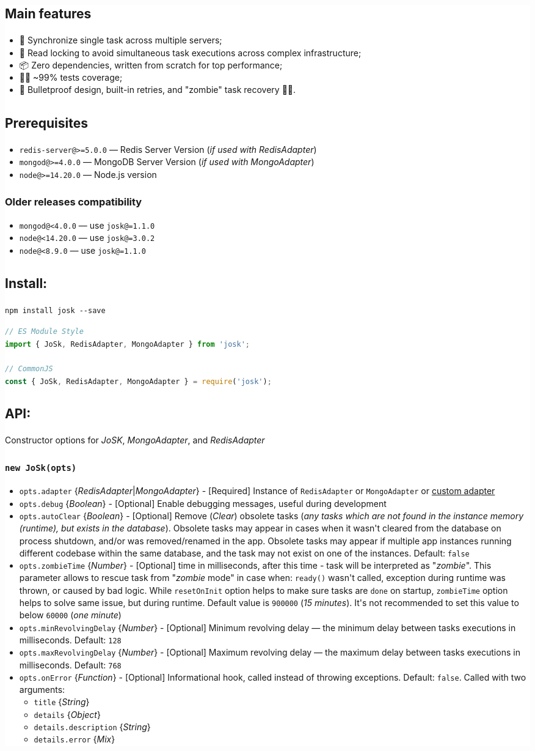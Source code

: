 ## Main features

- 🏢 Synchronize single task across multiple servers;
- 🔏 Read locking to avoid simultaneous task executions across complex infrastructure;
- 📦 Zero dependencies, written from scratch for top performance;
- 👨‍🔬 ~99% tests coverage;
- 💪 Bulletproof design, built-in retries, and "zombie" task recovery 🧟🔫.

## Prerequisites

- `redis-server@>=5.0.0` — Redis Server Version (*if used with RedisAdapter*)
- `mongod@>=4.0.0` — MongoDB Server Version (*if used with MongoAdapter*)
- `node@>=14.20.0` — Node.js version

### Older releases compatibility

- `mongod@<4.0.0` — use `josk@=1.1.0`
- `node@<14.20.0` — use `josk@=3.0.2`
- `node@<8.9.0` — use `josk@=1.1.0`

## Install:

```shell
npm install josk --save
```

```js
// ES Module Style
import { JoSk, RedisAdapter, MongoAdapter } from 'josk';

// CommonJS
const { JoSk, RedisAdapter, MongoAdapter } = require('josk');
```

## API:

Constructor options for *JoSK*, *MongoAdapter*, and *RedisAdapter*

### `new JoSk(opts)`

- `opts.adapter` {*RedisAdapter*|*MongoAdapter*} - [Required] Instance of `RedisAdapter` or `MongoAdapter` or [custom adapter](https://github.com/veliovgroup/josk/blob/master/docs/adapter-api.md)
- `opts.debug` {*Boolean*} - [Optional] Enable debugging messages, useful during development
- `opts.autoClear` {*Boolean*} - [Optional] Remove (*Clear*) obsolete tasks (*any tasks which are not found in the instance memory (runtime), but exists in the database*). Obsolete tasks may appear in cases when it wasn't cleared from the database on process shutdown, and/or was removed/renamed in the app. Obsolete tasks may appear if multiple app instances running different codebase within the same database, and the task may not exist on one of the instances. Default: `false`
- `opts.zombieTime` {*Number*} - [Optional] time in milliseconds, after this time - task will be interpreted as "*zombie*". This parameter allows to rescue task from "*zombie* mode" in case when: `ready()` wasn't called, exception during runtime was thrown, or caused by bad logic. While `resetOnInit` option helps to make sure tasks are `done` on startup, `zombieTime` option helps to solve same issue, but during runtime. Default value is `900000` (*15 minutes*). It's not recommended to set this value to below `60000` (*one minute*)
- `opts.minRevolvingDelay` {*Number*} - [Optional] Minimum revolving delay — the minimum delay between tasks executions in milliseconds. Default: `128`
- `opts.maxRevolvingDelay` {*Number*} - [Optional] Maximum revolving delay — the maximum delay between tasks executions in milliseconds. Default: `768`
- `opts.onError` {*Function*} - [Optional] Informational hook, called instead of throwing exceptions. Default: `false`. Called with two arguments:
  - `title` {*String*}
  - `details` {*Object*}
  - `details.description` {*String*}
  - `details.error` {*Mix*}